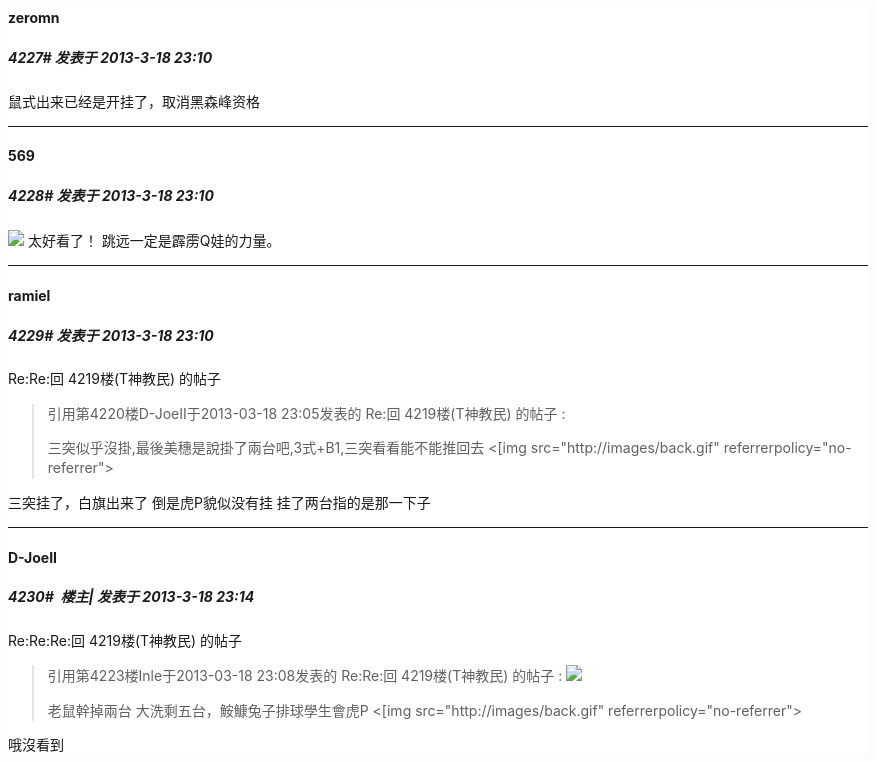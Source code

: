 ####  zeromn  
##### 4227#       发表于 2013-3-18 23:10




鼠式出来已经是开挂了，取消黑森峰资格







-----

####  569  
##### 4228#       发表于 2013-3-18 23:10



<img src="https://static.saraba1st.com/image/smiley/face/153.gif" referrerpolicy="no-referrer"> 太好看了！
跳远一定是霹雳Q娃的力量。







-----

####  ramiel  
##### 4229#       发表于 2013-3-18 23:10

Re:Re:回 4219楼(T神教民) 的帖子


<blockquote>引用第4220楼D-JoeII于2013-03-18 23:05发表的 Re:回 4219楼(T神教民) 的帖子 :

三突似乎沒掛,最後美穗是說掛了兩台吧,3式+B1,三突看看能不能推回去 <[img src="http://images/back.gif" referrerpolicy="no-referrer"></blockquote>三突挂了，白旗出来了
倒是虎P貌似没有挂
挂了两台指的是那一下子







-----

####  D-JoeII  
##### 4230#         楼主| 发表于 2013-3-18 23:14

Re:Re:Re:回 4219楼(T神教民) 的帖子


<blockquote>引用第4223楼Inle于2013-03-18 23:08发表的 Re:Re:回 4219楼(T神教民) 的帖子 :

<img src="http://i1193.photobucket.com/albums/aa356/inle38829272/GNP/QQ622A56FE20130318230623_zpse2ab7fc0.jpg" referrerpolicy="no-referrer">

老鼠幹掉兩台
大洗剩五台，鮟鱇兔子排球學生會虎P <[img src="http://images/back.gif" referrerpolicy="no-referrer"></blockquote>哦沒看到
